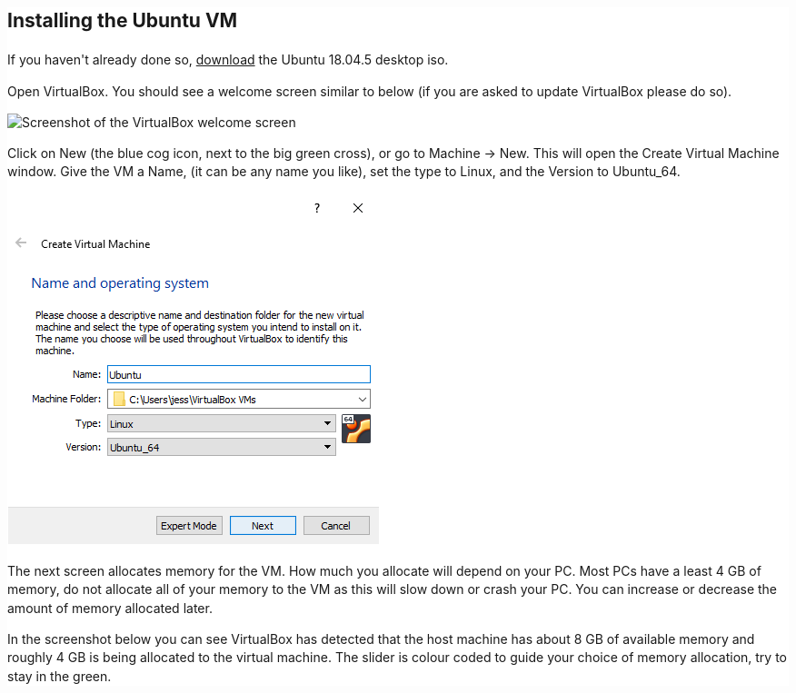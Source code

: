 ## Installing the Ubuntu VM
If you haven't already done so, [download](https://releases.ubuntu.com/18.04.5/) the Ubuntu 18.04.5 desktop iso. 

Open VirtualBox. You should see a welcome screen similar to below (if you are asked to
update VirtualBox please do so).

![Screenshot of the VirtualBox welcome screen](VirtualBoxImages/VBwelcome.png)

Click on New (the blue cog icon, next to the big green cross), or go to Machine -> New.
This will open the Create Virtual Machine window. Give the VM a Name, (it can be any name
you like), set the type to Linux, and the Version to Ubuntu_64.

![Screenshot of the Create Virtual Machine window](VirtualBoxImages/CreateVM.png)

The next screen allocates memory for the VM. How much you allocate will depend on your PC.
Most PCs have a least 4 GB of memory, do not allocate all of your memory to the VM as this
will slow down or crash your PC. You can increase or decrease the amount of memory
allocated later.

In the screenshot below you can see VirtualBox has detected that the host machine has
about 8 GB of available memory and roughly 4 GB is being allocated to the virtual machine.
The slider is colour coded to guide your choice of memory allocation, try to stay in the
green.
